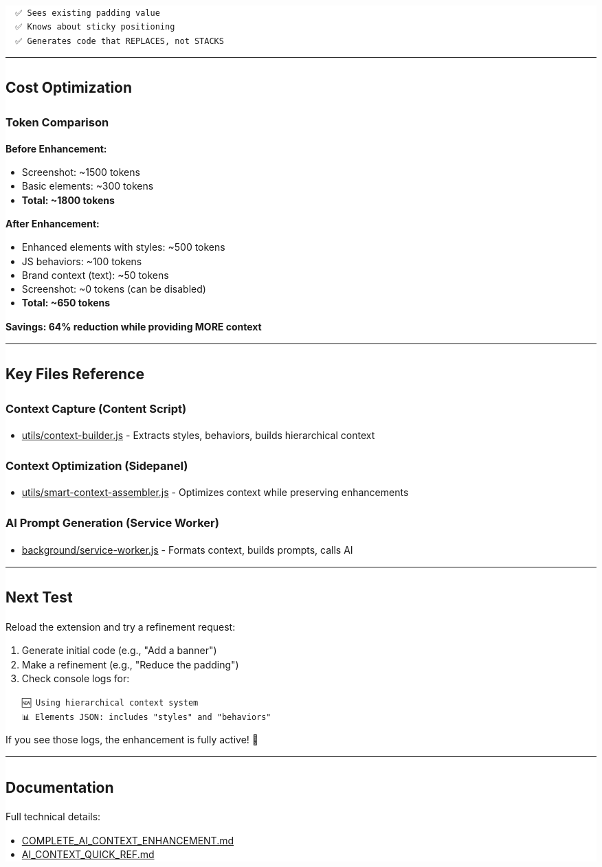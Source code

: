 ```
  ✅ Sees existing padding value
  ✅ Knows about sticky positioning
  ✅ Generates code that REPLACES, not STACKS
```

---

## Cost Optimization

### Token Comparison

**Before Enhancement:**
- Screenshot: ~1500 tokens
- Basic elements: ~300 tokens
- **Total: ~1800 tokens**

**After Enhancement:**
- Enhanced elements with styles: ~500 tokens
- JS behaviors: ~100 tokens
- Brand context (text): ~50 tokens
- Screenshot: ~0 tokens (can be disabled)
- **Total: ~650 tokens**

**Savings: 64% reduction while providing MORE context**

---

## Key Files Reference

### Context Capture (Content Script)
- [utils/context-builder.js](utils/context-builder.js) - Extracts styles, behaviors, builds hierarchical context

### Context Optimization (Sidepanel)
- [utils/smart-context-assembler.js](utils/smart-context-assembler.js) - Optimizes context while preserving enhancements

### AI Prompt Generation (Service Worker)
- [background/service-worker.js](background/service-worker.js) - Formats context, builds prompts, calls AI

---

## Next Test

Reload the extension and try a refinement request:

1. Generate initial code (e.g., "Add a banner")
2. Make a refinement (e.g., "Reduce the padding")
3. Check console logs for:
   ```
   🆕 Using hierarchical context system
   📊 Elements JSON: includes "styles" and "behaviors"
   ```

If you see those logs, the enhancement is fully active! 🎉

---

## Documentation

Full technical details:
- [COMPLETE_AI_CONTEXT_ENHANCEMENT.md](COMPLETE_AI_CONTEXT_ENHANCEMENT.md)
- [AI_CONTEXT_QUICK_REF.md](AI_CONTEXT_QUICK_REF.md)
